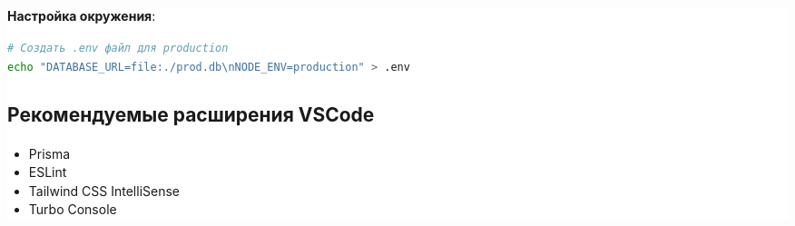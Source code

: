 **Настройка окружения**:
```bash
# Создать .env файл для production
echo "DATABASE_URL=file:./prod.db\nNODE_ENV=production" > .env
```

## Рекомендуемые расширения VSCode
- Prisma
- ESLint
- Tailwind CSS IntelliSense
- Turbo Console
